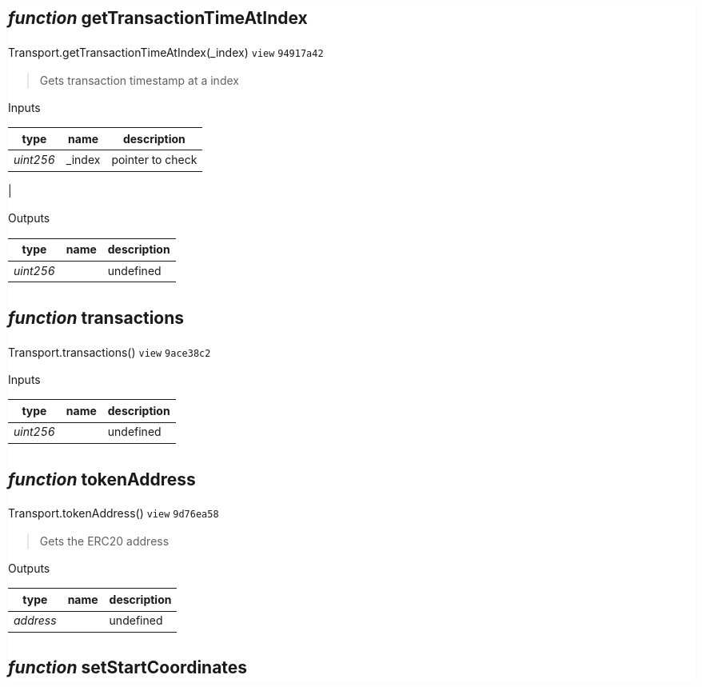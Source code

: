 


## *function* getTransactionTimeAtIndex

Transport.getTransactionTimeAtIndex(_index) `view` `94917a42`

> Gets transaction timestamp at a index

Inputs

| **type** | **name** | **description** |
|-|-|-|
| *uint256* | _index | pointer to check
 |

Outputs

| **type** | **name** | **description** |
|-|-|-|
| *uint256* |  | undefined |

## *function* transactions

Transport.transactions() `view` `9ace38c2`


Inputs

| **type** | **name** | **description** |
|-|-|-|
| *uint256* |  | undefined |


## *function* tokenAddress

Transport.tokenAddress() `view` `9d76ea58`

> Gets the ERC20 address



Outputs

| **type** | **name** | **description** |
|-|-|-|
| *address* |  | undefined |

## *function* setStartCoordinates
